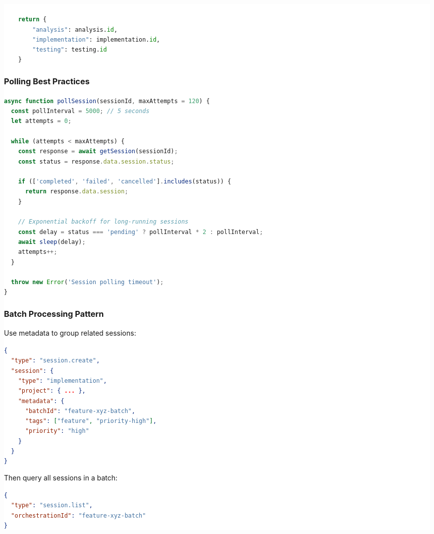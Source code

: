 ```python
    
    return {
        "analysis": analysis.id,
        "implementation": implementation.id,
        "testing": testing.id
    }
```

### Polling Best Practices
```javascript
async function pollSession(sessionId, maxAttempts = 120) {
  const pollInterval = 5000; // 5 seconds
  let attempts = 0;
  
  while (attempts < maxAttempts) {
    const response = await getSession(sessionId);
    const status = response.data.session.status;
    
    if (['completed', 'failed', 'cancelled'].includes(status)) {
      return response.data.session;
    }
    
    // Exponential backoff for long-running sessions
    const delay = status === 'pending' ? pollInterval * 2 : pollInterval;
    await sleep(delay);
    attempts++;
  }
  
  throw new Error('Session polling timeout');
}
```

### Batch Processing Pattern
Use metadata to group related sessions:
```json
{
  "type": "session.create",
  "session": {
    "type": "implementation",
    "project": { ... },
    "metadata": {
      "batchId": "feature-xyz-batch",
      "tags": ["feature", "priority-high"],
      "priority": "high"
    }
  }
}
```

Then query all sessions in a batch:
```json
{
  "type": "session.list",
  "orchestrationId": "feature-xyz-batch"
}
```
